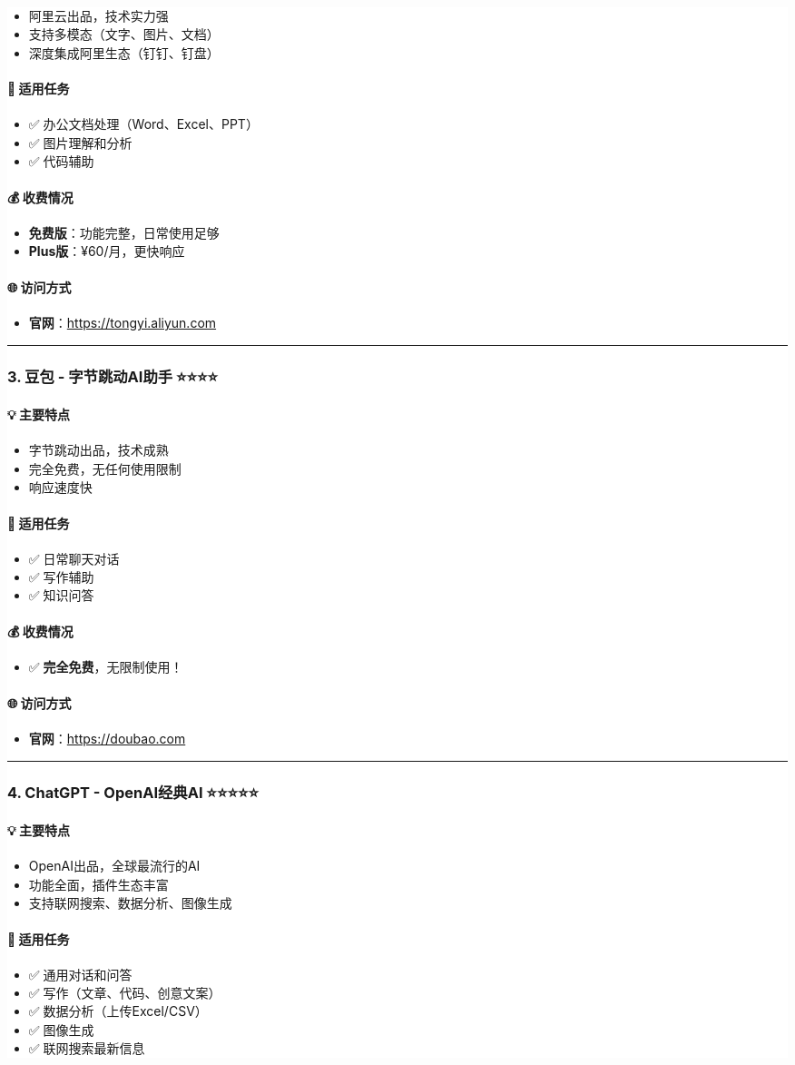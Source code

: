 - 阿里云出品，技术实力强
- 支持多模态（文字、图片、文档）
- 深度集成阿里生态（钉钉、钉盘）

#### 🎯 适用任务

- ✅ 办公文档处理（Word、Excel、PPT）
- ✅ 图片理解和分析
- ✅ 代码辅助

#### 💰 收费情况

- **免费版**：功能完整，日常使用足够
- **Plus版**：¥60/月，更快响应

#### 🌐 访问方式

- **官网**：https://tongyi.aliyun.com

---

### 3. 豆包 - 字节跳动AI助手 ⭐⭐⭐⭐

#### 💡 主要特点

- 字节跳动出品，技术成熟
- 完全免费，无任何使用限制
- 响应速度快

#### 🎯 适用任务

- ✅ 日常聊天对话
- ✅ 写作辅助
- ✅ 知识问答

#### 💰 收费情况

- ✅ **完全免费**，无限制使用！

#### 🌐 访问方式

- **官网**：https://doubao.com

---

### 4. ChatGPT - OpenAI经典AI ⭐⭐⭐⭐⭐

#### 💡 主要特点

- OpenAI出品，全球最流行的AI
- 功能全面，插件生态丰富
- 支持联网搜索、数据分析、图像生成

#### 🎯 适用任务

- ✅ 通用对话和问答
- ✅ 写作（文章、代码、创意文案）
- ✅ 数据分析（上传Excel/CSV）
- ✅ 图像生成
- ✅ 联网搜索最新信息
